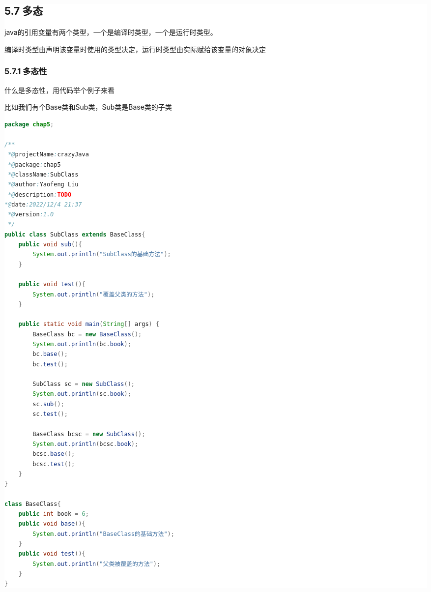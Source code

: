 ## 5.7 多态

java的引用变量有两个类型，一个是编译时类型，一个是运行时类型。

编译时类型由声明该变量时使用的类型决定，运行时类型由实际赋给该变量的对象决定

### 5.7.1 多态性

什么是多态性，用代码举个例子来看

比如我们有个Base类和Sub类，Sub类是Base类的子类

```java
package chap5;

/**
 *@projectName:crazyJava
 *@package:chap5
 *@className:SubClass
 *@author:Yaofeng Liu
 *@description:TODO
*@date:2022/12/4 21:37
 *@version:1.0
 */
public class SubClass extends BaseClass{
    public void sub(){
        System.out.println("SubClass的基础方法");
    }

    public void test(){
        System.out.println("覆盖父类的方法");
    }

    public static void main(String[] args) {
        BaseClass bc = new BaseClass();
        System.out.println(bc.book);
        bc.base();
        bc.test();

        SubClass sc = new SubClass();
        System.out.println(sc.book);
        sc.sub();
        sc.test();

        BaseClass bcsc = new SubClass();
        System.out.println(bcsc.book);
        bcsc.base();
        bcsc.test();
    }
}

class BaseClass{
    public int book = 6;
    public void base(){
        System.out.println("BaseClass的基础方法");
    }
    public void test(){
        System.out.println("父类被覆盖的方法");
    }
}

```
